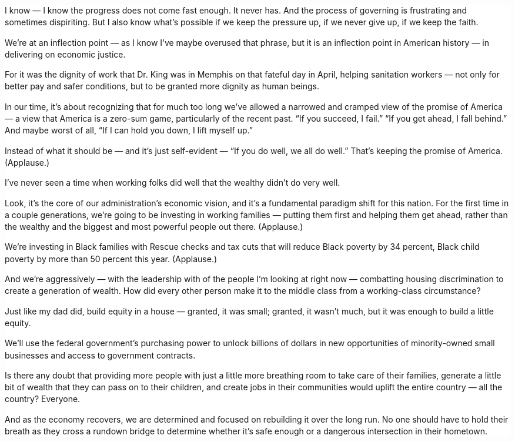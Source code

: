 I know — I know the progress does not come fast enough. It never has.
And the process of governing is frustrating and sometimes dispiriting.
But I also know what’s possible if we keep the pressure up, if we never
give up, if we keep the faith.  
  
We’re at an inflection point — as I know I’ve maybe overused that
phrase, but it is an inflection point in American history — in
delivering on economic justice.  
  
For it was the dignity of work that Dr. King was in Memphis on that
fateful day in April, helping sanitation workers — not only for better
pay and safer conditions, but to be granted more dignity as human
beings.  
  
In our time, it’s about recognizing that for much too long we’ve allowed
a narrowed and cramped view of the promise of America — a view that
America is a zero-sum game, particularly of the recent past. “If you
succeed, I fail.” “If you get ahead, I fall behind.” And maybe worst of
all, “If I can hold you down, I lift myself up.”  
  
Instead of what it should be — and it’s just self-evident — “If you do
well, we all do well.” That’s keeping the promise of America.
(Applause.)  
  
I’ve never seen a time when working folks did well that the wealthy
didn’t do very well.  
  
Look, it’s the core of our administration’s economic vision, and it’s a
fundamental paradigm shift for this nation. For the first time in a
couple generations, we’re going to be investing in working families —
putting them first and helping them get ahead, rather than the wealthy
and the biggest and most powerful people out there. (Applause.)  
  
We’re investing in Black families with Rescue checks and tax cuts that
will reduce Black poverty by 34 percent, Black child poverty by more
than 50 percent this year. (Applause.)  
  
And we’re aggressively — with the leadership with of the people I’m
looking at right now — combatting housing discrimination to create a
generation of wealth. How did every other person make it to the middle
class from a working-class circumstance?  
  
Just like my dad did, build equity in a house — granted, it was small;
granted, it wasn’t much, but it was enough to build a little equity.  
  
We’ll use the federal government’s purchasing power to unlock billions
of dollars in new opportunities of minority-owned small businesses and
access to government contracts.  
  
Is there any doubt that providing more people with just a little more
breathing room to take care of their families, generate a little bit of
wealth that they can pass on to their children, and create jobs in their
communities would uplift the entire country — all the country?
Everyone.  
  
And as the economy recovers, we are determined and focused on rebuilding
it over the long run. No one should have to hold their breath as they
cross a rundown bridge to determine whether it’s safe enough or a
dangerous intersection in their hometown.  
  